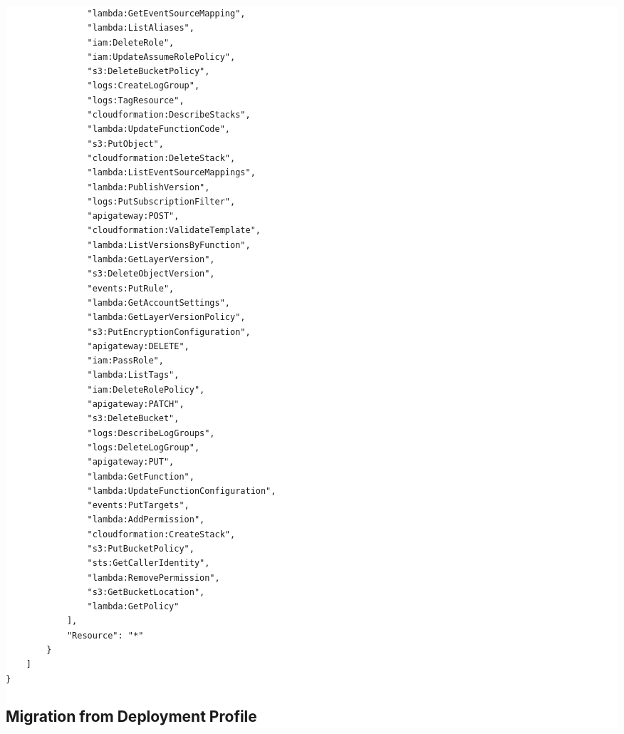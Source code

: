 ```
                "lambda:GetEventSourceMapping",
                "lambda:ListAliases",
                "iam:DeleteRole",
                "iam:UpdateAssumeRolePolicy",
                "s3:DeleteBucketPolicy",
                "logs:CreateLogGroup",
                "logs:TagResource",
                "cloudformation:DescribeStacks",
                "lambda:UpdateFunctionCode",
                "s3:PutObject",
                "cloudformation:DeleteStack",
                "lambda:ListEventSourceMappings",
                "lambda:PublishVersion",
                "logs:PutSubscriptionFilter",
                "apigateway:POST",
                "cloudformation:ValidateTemplate",
                "lambda:ListVersionsByFunction",
                "lambda:GetLayerVersion",
                "s3:DeleteObjectVersion",
                "events:PutRule",
                "lambda:GetAccountSettings",
                "lambda:GetLayerVersionPolicy",
                "s3:PutEncryptionConfiguration",
                "apigateway:DELETE",
                "iam:PassRole",
                "lambda:ListTags",
                "iam:DeleteRolePolicy",
                "apigateway:PATCH",
                "s3:DeleteBucket",
                "logs:DescribeLogGroups",
                "logs:DeleteLogGroup",
                "apigateway:PUT",
                "lambda:GetFunction",
                "lambda:UpdateFunctionConfiguration",
                "events:PutTargets",
                "lambda:AddPermission",
                "cloudformation:CreateStack",
                "s3:PutBucketPolicy",
                "sts:GetCallerIdentity",
                "lambda:RemovePermission",
                "s3:GetBucketLocation",
                "lambda:GetPolicy"
            ],
            "Resource": "*"
        }
    ]
}
```

## Migration from Deployment Profile
